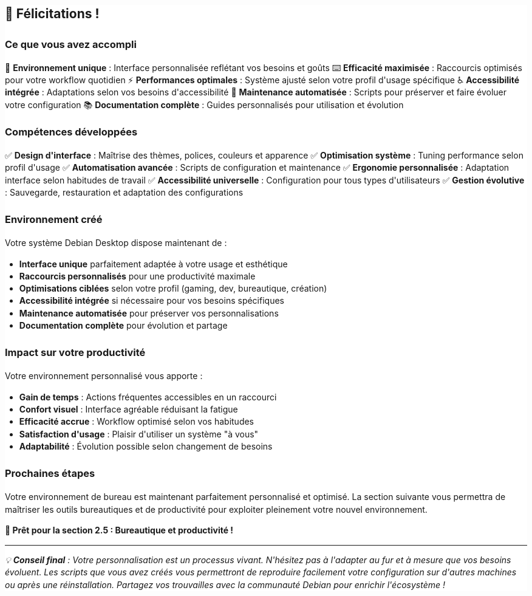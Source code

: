 
## 🎉 Félicitations !

### Ce que vous avez accompli

🎯 **Environnement unique** : Interface personnalisée reflétant vos besoins et goûts
⌨️ **Efficacité maximisée** : Raccourcis optimisés pour votre workflow quotidien
⚡ **Performances optimales** : Système ajusté selon votre profil d'usage spécifique
♿ **Accessibilité intégrée** : Adaptations selon vos besoins d'accessibilité
🔧 **Maintenance automatisée** : Scripts pour préserver et faire évoluer votre configuration
📚 **Documentation complète** : Guides personnalisés pour utilisation et évolution

### Compétences développées

✅ **Design d'interface** : Maîtrise des thèmes, polices, couleurs et apparence
✅ **Optimisation système** : Tuning performance selon profil d'usage
✅ **Automatisation avancée** : Scripts de configuration et maintenance
✅ **Ergonomie personnalisée** : Adaptation interface selon habitudes de travail
✅ **Accessibilité universelle** : Configuration pour tous types d'utilisateurs
✅ **Gestion évolutive** : Sauvegarde, restauration et adaptation des configurations

### Environnement créé

Votre système Debian Desktop dispose maintenant de :
- **Interface unique** parfaitement adaptée à votre usage et esthétique
- **Raccourcis personnalisés** pour une productivité maximale
- **Optimisations ciblées** selon votre profil (gaming, dev, bureautique, création)
- **Accessibilité intégrée** si nécessaire pour vos besoins spécifiques
- **Maintenance automatisée** pour préserver vos personnalisations
- **Documentation complète** pour évolution et partage

### Impact sur votre productivité

Votre environnement personnalisé vous apporte :
- **Gain de temps** : Actions fréquentes accessibles en un raccourci
- **Confort visuel** : Interface agréable réduisant la fatigue
- **Efficacité accrue** : Workflow optimisé selon vos habitudes
- **Satisfaction d'usage** : Plaisir d'utiliser un système "à vous"
- **Adaptabilité** : Évolution possible selon changement de besoins

### Prochaines étapes

Votre environnement de bureau est maintenant parfaitement personnalisé et optimisé. La section suivante vous permettra de maîtriser les outils bureautiques et de productivité pour exploiter pleinement votre nouvel environnement.

**🎯 Prêt pour la section 2.5 : Bureautique et productivité !**

---

*💡 **Conseil final** : Votre personnalisation est un processus vivant. N'hésitez pas à l'adapter au fur et à mesure que vos besoins évoluent. Les scripts que vous avez créés vous permettront de reproduire facilement votre configuration sur d'autres machines ou après une réinstallation. Partagez vos trouvailles avec la communauté Debian pour enrichir l'écosystème !*
